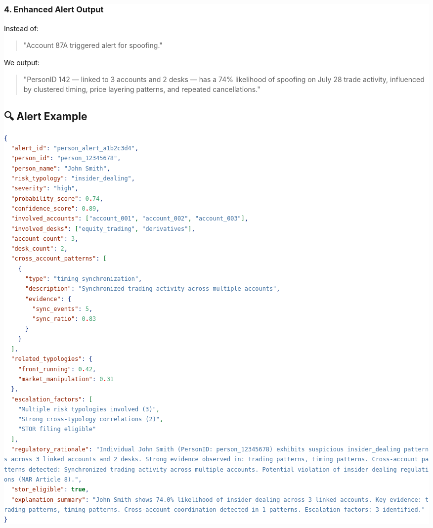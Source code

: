 ### 4. Enhanced Alert Output

Instead of:
> "Account 87A triggered alert for spoofing."

We output:
> "PersonID 142 — linked to 3 accounts and 2 desks — has a 74% likelihood of spoofing on July 28 trade activity, influenced by clustered timing, price layering patterns, and repeated cancellations."

## 🔍 Alert Example

```json
{
  "alert_id": "person_alert_a1b2c3d4",
  "person_id": "person_12345678",
  "person_name": "John Smith",
  "risk_typology": "insider_dealing",
  "severity": "high",
  "probability_score": 0.74,
  "confidence_score": 0.89,
  "involved_accounts": ["account_001", "account_002", "account_003"],
  "involved_desks": ["equity_trading", "derivatives"],
  "account_count": 3,
  "desk_count": 2,
  "cross_account_patterns": [
    {
      "type": "timing_synchronization",
      "description": "Synchronized trading activity across multiple accounts",
      "evidence": {
        "sync_events": 5,
        "sync_ratio": 0.83
      }
    }
  ],
  "related_typologies": {
    "front_running": 0.42,
    "market_manipulation": 0.31
  },
  "escalation_factors": [
    "Multiple risk typologies involved (3)",
    "Strong cross-typology correlations (2)",
    "STOR filing eligible"
  ],
  "regulatory_rationale": "Individual John Smith (PersonID: person_12345678) exhibits suspicious insider_dealing patterns across 3 linked accounts and 2 desks. Strong evidence observed in: trading patterns, timing patterns. Cross-account patterns detected: Synchronized trading activity across multiple accounts. Potential violation of insider dealing regulations (MAR Article 8).",
  "stor_eligible": true,
  "explanation_summary": "John Smith shows 74.0% likelihood of insider_dealing across 3 linked accounts. Key evidence: trading patterns, timing patterns. Cross-account coordination detected in 1 patterns. Escalation factors: 3 identified."
}
```
